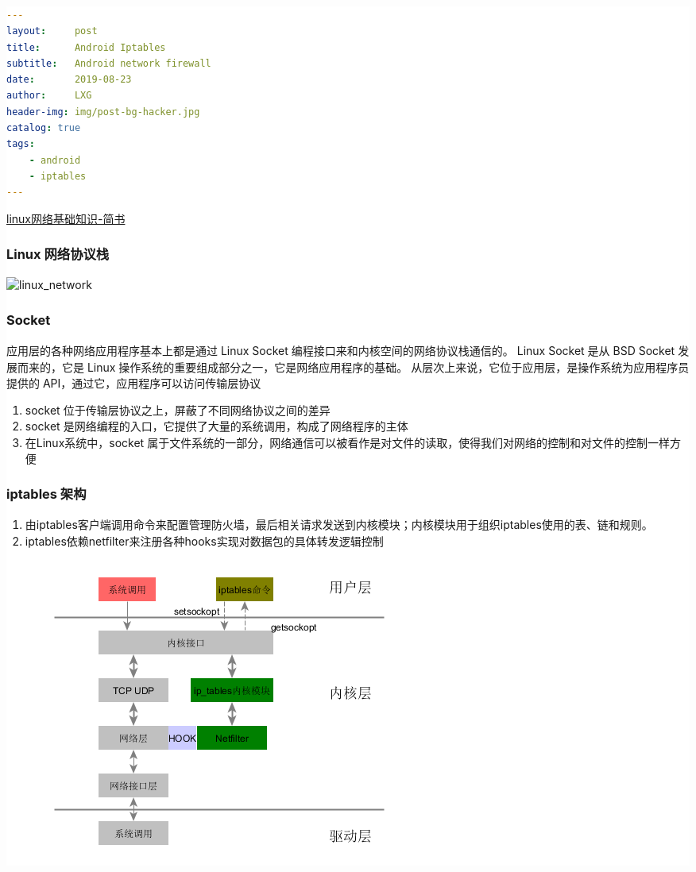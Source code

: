 ```yaml
---
layout:     post
title:      Android Iptables
subtitle:   Android network firewall
date:       2019-08-23
author:     LXG
header-img: img/post-bg-hacker.jpg
catalog: true
tags:
    - android
    - iptables
---
```


[linux网络基础知识-简书](https://www.jianshu.com/p/47baebc39923)

### Linux 网络协议栈

![linux_network](/images/network/linux_network.jpg)

### Socket

应用层的各种网络应用程序基本上都是通过 Linux Socket 编程接口来和内核空间的网络协议栈通信的。
Linux Socket 是从 BSD Socket 发展而来的，它是 Linux 操作系统的重要组成部分之一，它是网络应用程序的基础。
从层次上来说，它位于应用层，是操作系统为应用程序员提供的 API，通过它，应用程序可以访问传输层协议

1. socket 位于传输层协议之上，屏蔽了不同网络协议之间的差异
2. socket 是网络编程的入口，它提供了大量的系统调用，构成了网络程序的主体
3. 在Linux系统中，socket 属于文件系统的一部分，网络通信可以被看作是对文件的读取，使得我们对网络的控制和对文件的控制一样方便

### iptables 架构

1. 由iptables客户端调用命令来配置管理防火墙，最后相关请求发送到内核模块；内核模块用于组织iptables使用的表、链和规则。
2. iptables依赖netfilter来注册各种hooks实现对数据包的具体转发逻辑控制

![linux_iptables](/images/android/netd/linux_iptables.png)
